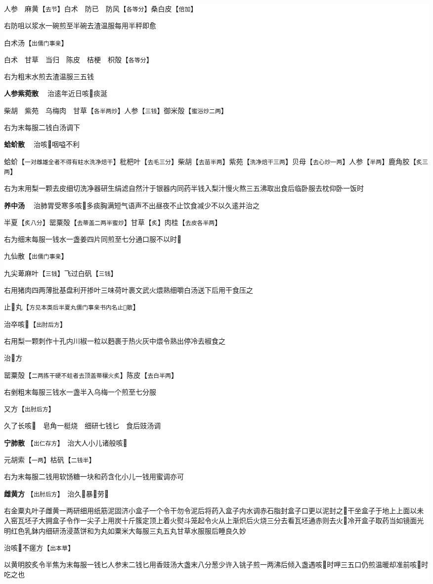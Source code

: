 人参　麻黄【`去节`】白术　防已　防风【`各等分`】桑白皮【`倍加`】  

右防咀以浆水一碗煎至半碗去渣温服每用半秤即愈  

白术汤【`出儒门事亲`】  

白术　甘草　当归　陈皮　桔梗　枳殻【`各等分`】  

右为粗末水煎去渣温服三五钱  

**人参紫菀散** 　治逺年近日咳痰涎  

柴胡　紫苑　乌梅肉　甘草【`各半两炒`】人参【`三钱`】御米殻【`蜜浴炒二两`】  

右为末每服二钱白汤调下  

**蛤蚧散** 　治咳咽嗌不利  

蛤蚧【`一对雌雄全者不得有蛀水洗净焙干`】枇杷叶【`去毛三分`】柴胡【`去苗半两`】紫苑【`洗净焙干三两`】贝母【`去心炒一两`】人参【`半两`】鹿角胶【`炙三两`】  

右为末用梨一颗去皮细切洗净器研生绢滤自然汁于银器内同药半钱入梨汁慢火熬三五沸取出食后临卧服去枕仰卧一饭时  

**养中汤** 　治肺胃受寒多咳多痰胸满短气语声不出昼夜不止饮食减少不以久逺并治之  

半夏【`炙八分`】罂粟殻【`去蒂盖二两半蜜炒`】甘草【`炙`】肉桂【`去皮各半两`】  

右为细末每服一钱水一盏姜四片同煎至七分通口服不以时  

九仙散【`出儒门事亲`】  

九尖萆麻叶【`三钱`】飞过白矾【`三钱`】  

右用猪肉四两薄批基盘利开掺叶三味荷叶裹文武火煨熟细嚼白汤送下后用干食压之  

止丸【`方见本类后半夏丸儒门事亲书内名止散`】  

治卒咳【`出肘后方`】  

右用梨一颗刺作十孔内川椒一粒以麪裹于热火灰中煨令熟出停冷去椒食之  

治方  

罂粟殻【`二两拣干硬不蛀者去顶盖蒂穰火炙`】陈皮【`去白半两`】  

右剉粗末每服三钱水一盏半入乌梅一个煎至七分服  

又方【`出肘后方`】  

久了长咳　皂角一梃烧　细研七钱匕　食后豉汤调  

**宁肺散** 【`出仁存方`】　治大人小儿诸般咳  

元胡索【`一两`】枯矾【`二钱半`】  

右为末每服二钱用软饧糖一块和药含化小儿一钱用蜜调亦可  

**雌黄方** 【`出肘后方`】　治久暴劳  

右金粟丸叶子雌黄一两研细用纸筋泥固济小盒子一个令干勿令泥后将药入盒子内水调赤石脂封盒子口更以泥封之干坐盒子于地上上面以未入窑瓦坯子大拥盒子令作一尖子上用炭十斤簇定顶上着火熨斗笼起令火从上渐炽后火烧三分去看瓦坯通赤则去火冷开盒子取药当如镜面光明红色乳鉢内细研汤浸蒸饼和为丸如粟米大每服三丸五丸甘草水服服后睡良久妙  

治咳不瘥方【`出本草`】  

以黄明胶炙令半焦为末每服一钱匕人参末二钱匕用香豉汤大盏末八分葱少许入铫子煎一两沸后倾入盏遇咳时呷三五口仍煎温暖却准前咳时吃之也  
